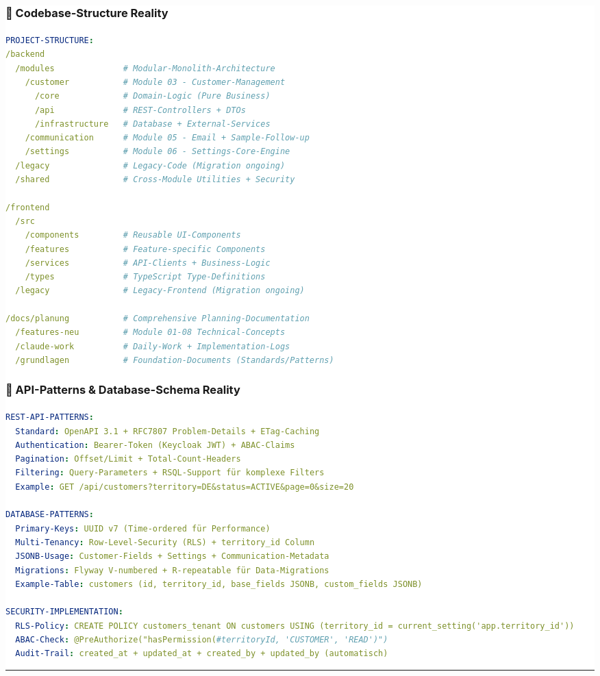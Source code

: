 ### **📁 Codebase-Structure Reality**
```yaml
PROJECT-STRUCTURE:
/backend
  /modules              # Modular-Monolith-Architecture
    /customer           # Module 03 - Customer-Management
      /core             # Domain-Logic (Pure Business)
      /api              # REST-Controllers + DTOs
      /infrastructure   # Database + External-Services
    /communication      # Module 05 - Email + Sample-Follow-up
    /settings           # Module 06 - Settings-Core-Engine
  /legacy               # Legacy-Code (Migration ongoing)
  /shared               # Cross-Module Utilities + Security

/frontend
  /src
    /components         # Reusable UI-Components
    /features           # Feature-specific Components
    /services           # API-Clients + Business-Logic
    /types              # TypeScript Type-Definitions
  /legacy               # Legacy-Frontend (Migration ongoing)

/docs/planung           # Comprehensive Planning-Documentation
  /features-neu         # Module 01-08 Technical-Concepts
  /claude-work          # Daily-Work + Implementation-Logs
  /grundlagen           # Foundation-Documents (Standards/Patterns)
```

### **🔌 API-Patterns & Database-Schema Reality**
```yaml
REST-API-PATTERNS:
  Standard: OpenAPI 3.1 + RFC7807 Problem-Details + ETag-Caching
  Authentication: Bearer-Token (Keycloak JWT) + ABAC-Claims
  Pagination: Offset/Limit + Total-Count-Headers
  Filtering: Query-Parameters + RSQL-Support für komplexe Filters
  Example: GET /api/customers?territory=DE&status=ACTIVE&page=0&size=20

DATABASE-PATTERNS:
  Primary-Keys: UUID v7 (Time-ordered für Performance)
  Multi-Tenancy: Row-Level-Security (RLS) + territory_id Column
  JSONB-Usage: Customer-Fields + Settings + Communication-Metadata
  Migrations: Flyway V-numbered + R-repeatable für Data-Migrations
  Example-Table: customers (id, territory_id, base_fields JSONB, custom_fields JSONB)

SECURITY-IMPLEMENTATION:
  RLS-Policy: CREATE POLICY customers_tenant ON customers USING (territory_id = current_setting('app.territory_id'))
  ABAC-Check: @PreAuthorize("hasPermission(#territoryId, 'CUSTOMER', 'READ')")
  Audit-Trail: created_at + updated_at + created_by + updated_by (automatisch)
```

---